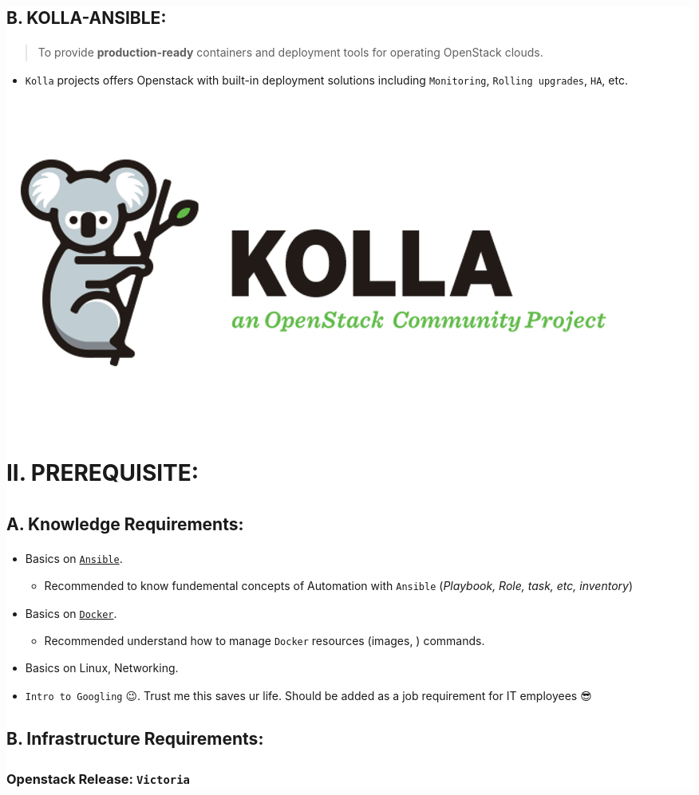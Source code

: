 ## **B. KOLLA-ANSIBLE**: 

> To provide **production-ready** containers and deployment tools for operating
OpenStack clouds.


- `Kolla` projects offers Openstack with built-in deployment solutions including `Monitoring`, `Rolling upgrades`, `HA`, etc.

<img src="./imgs/kolla-ansible.jpg">


# **II. PREREQUISITE**:
## **A. Knowledge Requirements:**
- Basics on [`Ansible`](https://docs.ansible.com/).
	+ Recommended to know fundemental concepts of Automation with `Ansible` (*Playbook, Role, task, etc, inventory*)

- Basics on [`Docker`](https://docs.docker.com/get-started/).
	+ Recommended understand how to manage `Docker` resources (images, ) commands.

- Basics on Linux, Networking.

- `Intro to Googling` :wink:. Trust me this saves ur life. Should be added as a job requirement for IT employees :sunglasses:

## **B. Infrastructure Requirements:** 

### **Openstack Release:** `Victoria`
